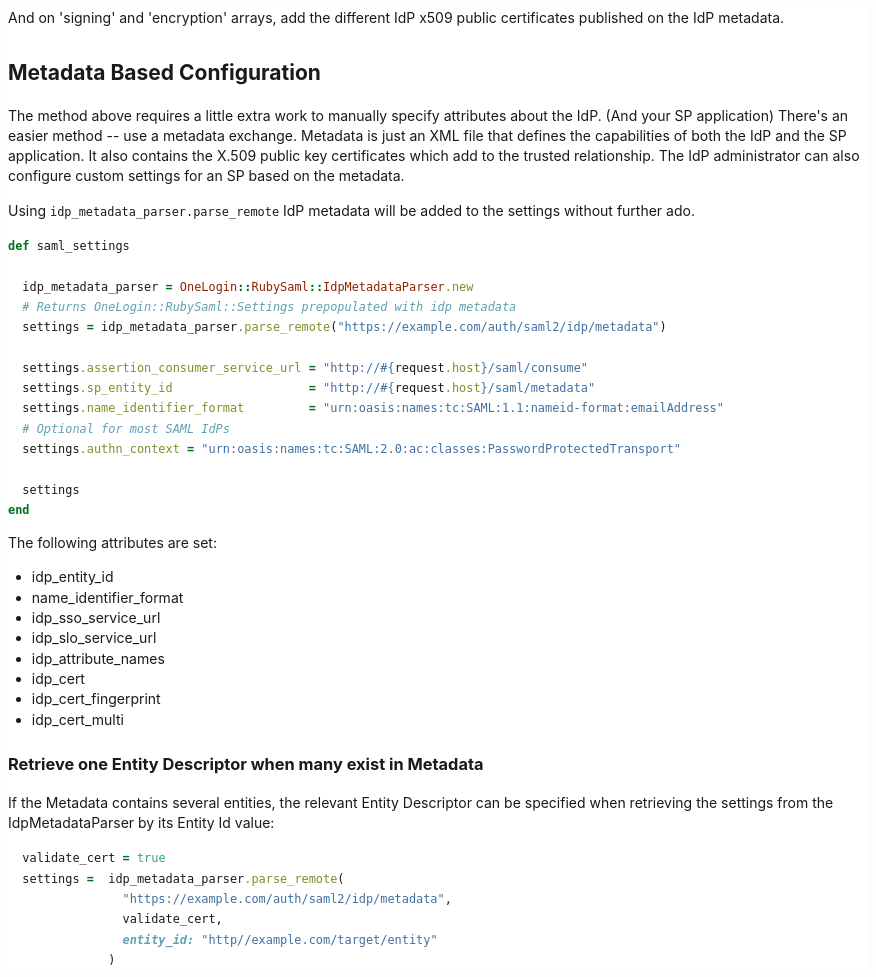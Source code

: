And on 'signing' and 'encryption' arrays, add the different IdP x509 public certificates published on the IdP metadata.


## Metadata Based Configuration

The method above requires a little extra work to manually specify attributes about the IdP.  (And your SP application)  There's an easier method -- use a metadata exchange.  Metadata is just an XML file that defines the capabilities of both the IdP and the SP application.  It also contains the X.509 public
key certificates which add to the trusted relationship.  The IdP administrator can also configure custom settings for an SP based on the metadata.

Using ```idp_metadata_parser.parse_remote``` IdP metadata will be added to the settings without further ado.

```ruby
def saml_settings

  idp_metadata_parser = OneLogin::RubySaml::IdpMetadataParser.new
  # Returns OneLogin::RubySaml::Settings prepopulated with idp metadata
  settings = idp_metadata_parser.parse_remote("https://example.com/auth/saml2/idp/metadata")

  settings.assertion_consumer_service_url = "http://#{request.host}/saml/consume"
  settings.sp_entity_id                   = "http://#{request.host}/saml/metadata"
  settings.name_identifier_format         = "urn:oasis:names:tc:SAML:1.1:nameid-format:emailAddress"
  # Optional for most SAML IdPs
  settings.authn_context = "urn:oasis:names:tc:SAML:2.0:ac:classes:PasswordProtectedTransport"

  settings
end
```
The following attributes are set:
  * idp_entity_id
  * name_identifier_format
  * idp_sso_service_url
  * idp_slo_service_url
  * idp_attribute_names
  * idp_cert
  * idp_cert_fingerprint
  * idp_cert_multi

### Retrieve one Entity Descriptor when many exist in Metadata

If the Metadata contains several entities, the relevant Entity
Descriptor can be specified when retrieving the settings from the
IdpMetadataParser by its Entity Id value:

```ruby
  validate_cert = true
  settings =  idp_metadata_parser.parse_remote(
                "https://example.com/auth/saml2/idp/metadata",
                validate_cert,
                entity_id: "http//example.com/target/entity"
              )
```
